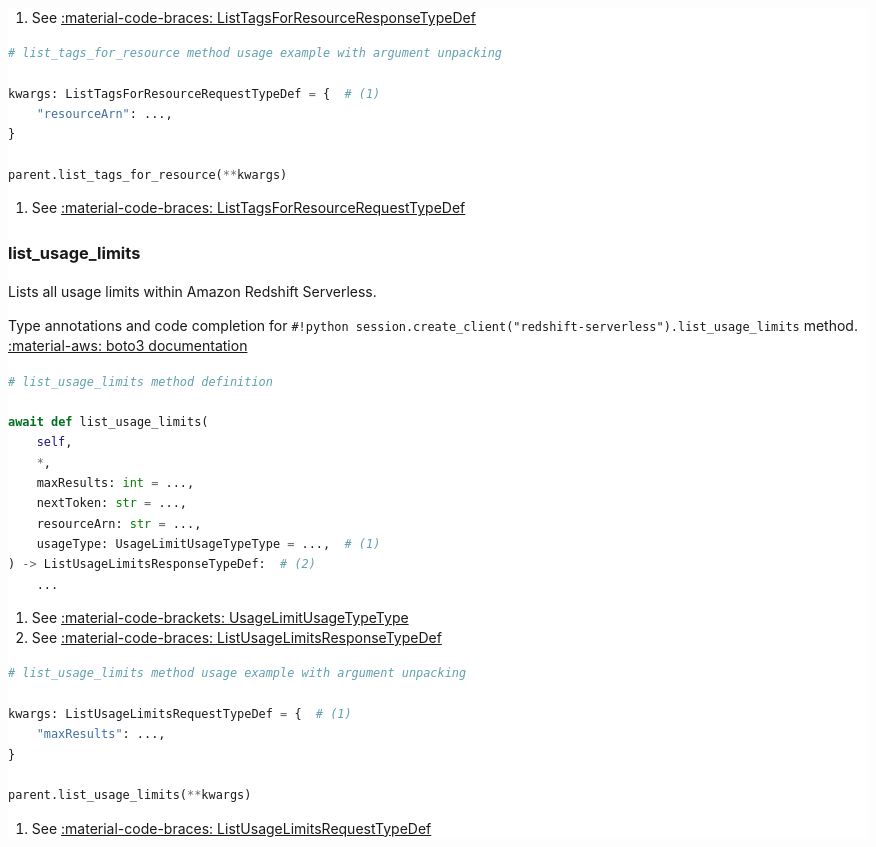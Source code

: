 1. See [:material-code-braces: ListTagsForResourceResponseTypeDef](./type_defs.md#listtagsforresourceresponsetypedef) 


```python
# list_tags_for_resource method usage example with argument unpacking

kwargs: ListTagsForResourceRequestTypeDef = {  # (1)
    "resourceArn": ...,
}

parent.list_tags_for_resource(**kwargs)
```

1. See [:material-code-braces: ListTagsForResourceRequestTypeDef](./type_defs.md#listtagsforresourcerequesttypedef) 

### list\_usage\_limits

Lists all usage limits within Amazon Redshift Serverless.

Type annotations and code completion for `#!python session.create_client("redshift-serverless").list_usage_limits` method.
[:material-aws: boto3 documentation](https://boto3.amazonaws.com/v1/documentation/api/latest/reference/services/redshift-serverless/client/list_usage_limits.html)

```python
# list_usage_limits method definition

await def list_usage_limits(
    self,
    *,
    maxResults: int = ...,
    nextToken: str = ...,
    resourceArn: str = ...,
    usageType: UsageLimitUsageTypeType = ...,  # (1)
) -> ListUsageLimitsResponseTypeDef:  # (2)
    ...
```

1. See [:material-code-brackets: UsageLimitUsageTypeType](./literals.md#usagelimitusagetypetype) 
2. See [:material-code-braces: ListUsageLimitsResponseTypeDef](./type_defs.md#listusagelimitsresponsetypedef) 


```python
# list_usage_limits method usage example with argument unpacking

kwargs: ListUsageLimitsRequestTypeDef = {  # (1)
    "maxResults": ...,
}

parent.list_usage_limits(**kwargs)
```

1. See [:material-code-braces: ListUsageLimitsRequestTypeDef](./type_defs.md#listusagelimitsrequesttypedef) 
